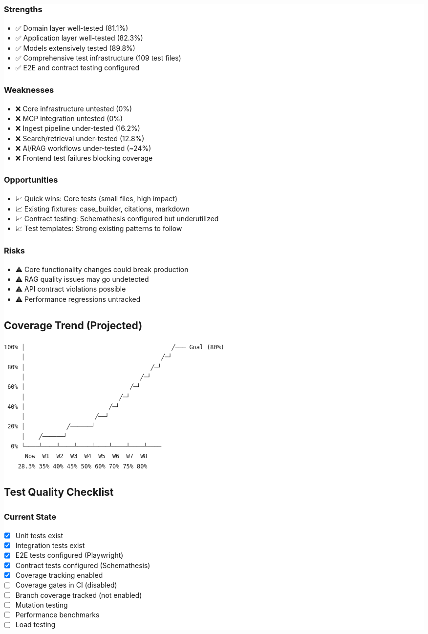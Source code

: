 ### Strengths
- ✅ Domain layer well-tested (81.1%)
- ✅ Application layer well-tested (82.3%)
- ✅ Models extensively tested (89.8%)
- ✅ Comprehensive test infrastructure (109 test files)
- ✅ E2E and contract testing configured

### Weaknesses
- ❌ Core infrastructure untested (0%)
- ❌ MCP integration untested (0%)
- ❌ Ingest pipeline under-tested (16.2%)
- ❌ Search/retrieval under-tested (12.8%)
- ❌ AI/RAG workflows under-tested (~24%)
- ❌ Frontend test failures blocking coverage

### Opportunities
- 📈 Quick wins: Core tests (small files, high impact)
- 📈 Existing fixtures: case_builder, citations, markdown
- 📈 Contract testing: Schemathesis configured but underutilized
- 📈 Test templates: Strong existing patterns to follow

### Risks
- ⚠️ Core functionality changes could break production
- ⚠️ RAG quality issues may go undetected
- ⚠️ API contract violations possible
- ⚠️ Performance regressions untracked

## Coverage Trend (Projected)

```
100% │                                          ╱─── Goal (80%)
     │                                       ╱─┘
 80% │                                    ╱─┘
     │                                 ╱─┘
 60% │                              ╱─┘
     │                           ╱─┘
 40% │                        ╱─┘
     │                    ╱──┘
 20% │            ╱──────┘
     │    ╱──────┘
  0% └────┴────┴────┴────┴────┴────┴────┴────
      Now  W1  W2  W3  W4  W5  W6  W7  W8
    28.3% 35% 40% 45% 50% 60% 70% 75% 80%
```

## Test Quality Checklist

### Current State
- [x] Unit tests exist
- [x] Integration tests exist
- [x] E2E tests configured (Playwright)
- [x] Contract tests configured (Schemathesis)
- [x] Coverage tracking enabled
- [ ] Coverage gates in CI (disabled)
- [ ] Branch coverage tracked (not enabled)
- [ ] Mutation testing
- [ ] Performance benchmarks
- [ ] Load testing
